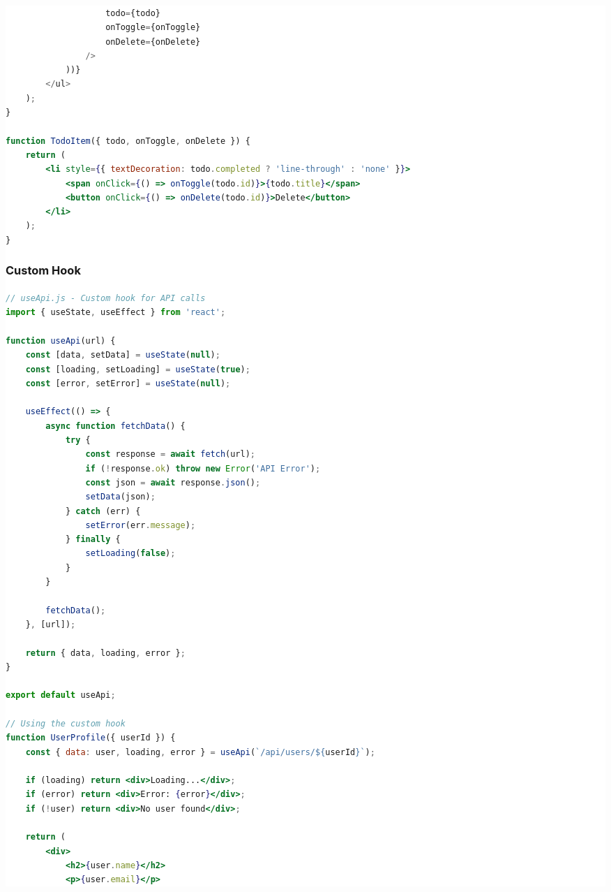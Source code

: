 ```jsx
                    todo={todo}
                    onToggle={onToggle}
                    onDelete={onDelete}
                />
            ))}
        </ul>
    );
}

function TodoItem({ todo, onToggle, onDelete }) {
    return (
        <li style={{ textDecoration: todo.completed ? 'line-through' : 'none' }}>
            <span onClick={() => onToggle(todo.id)}>{todo.title}</span>
            <button onClick={() => onDelete(todo.id)}>Delete</button>
        </li>
    );
}
```

### Custom Hook
```jsx
// useApi.js - Custom hook for API calls
import { useState, useEffect } from 'react';

function useApi(url) {
    const [data, setData] = useState(null);
    const [loading, setLoading] = useState(true);
    const [error, setError] = useState(null);
    
    useEffect(() => {
        async function fetchData() {
            try {
                const response = await fetch(url);
                if (!response.ok) throw new Error('API Error');
                const json = await response.json();
                setData(json);
            } catch (err) {
                setError(err.message);
            } finally {
                setLoading(false);
            }
        }
        
        fetchData();
    }, [url]);
    
    return { data, loading, error };
}

export default useApi;

// Using the custom hook
function UserProfile({ userId }) {
    const { data: user, loading, error } = useApi(`/api/users/${userId}`);
    
    if (loading) return <div>Loading...</div>;
    if (error) return <div>Error: {error}</div>;
    if (!user) return <div>No user found</div>;
    
    return (
        <div>
            <h2>{user.name}</h2>
            <p>{user.email}</p>
```
